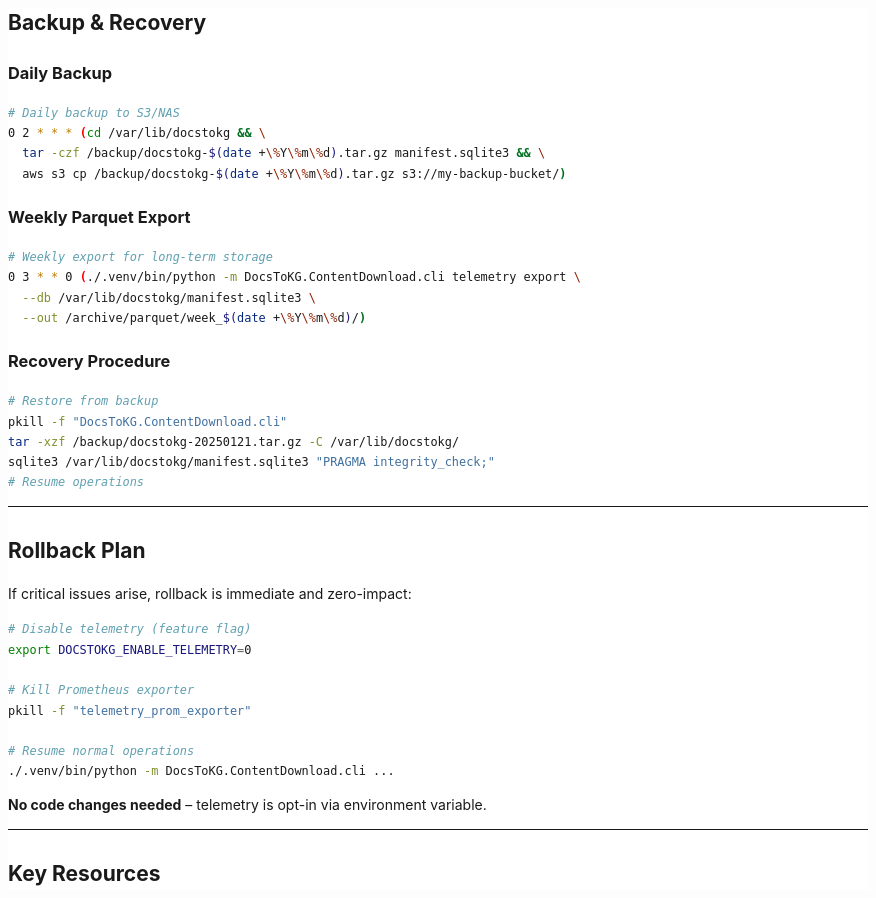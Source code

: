 
## Backup & Recovery

### Daily Backup

```bash
# Daily backup to S3/NAS
0 2 * * * (cd /var/lib/docstokg && \
  tar -czf /backup/docstokg-$(date +\%Y\%m\%d).tar.gz manifest.sqlite3 && \
  aws s3 cp /backup/docstokg-$(date +\%Y\%m\%d).tar.gz s3://my-backup-bucket/)
```

### Weekly Parquet Export

```bash
# Weekly export for long-term storage
0 3 * * 0 (./.venv/bin/python -m DocsToKG.ContentDownload.cli telemetry export \
  --db /var/lib/docstokg/manifest.sqlite3 \
  --out /archive/parquet/week_$(date +\%Y\%m\%d)/)
```

### Recovery Procedure

```bash
# Restore from backup
pkill -f "DocsToKG.ContentDownload.cli"
tar -xzf /backup/docstokg-20250121.tar.gz -C /var/lib/docstokg/
sqlite3 /var/lib/docstokg/manifest.sqlite3 "PRAGMA integrity_check;"
# Resume operations
```

---

## Rollback Plan

If critical issues arise, rollback is immediate and zero-impact:

```bash
# Disable telemetry (feature flag)
export DOCSTOKG_ENABLE_TELEMETRY=0

# Kill Prometheus exporter
pkill -f "telemetry_prom_exporter"

# Resume normal operations
./.venv/bin/python -m DocsToKG.ContentDownload.cli ...
```

**No code changes needed** – telemetry is opt-in via environment variable.

---

## Key Resources
